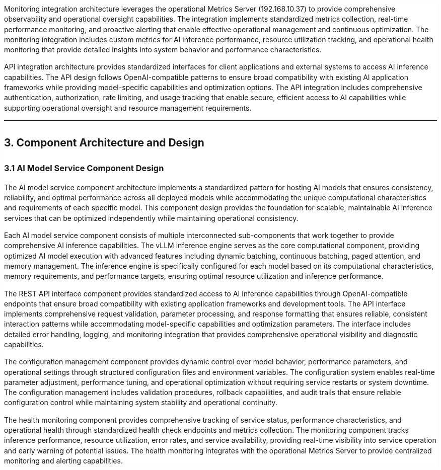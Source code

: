 Monitoring integration architecture leverages the operational Metrics Server (192.168.10.37) to provide comprehensive observability and operational oversight capabilities. The integration implements standardized metrics collection, real-time performance monitoring, and proactive alerting that enable effective operational management and continuous optimization. The monitoring integration includes custom metrics for AI inference performance, resource utilization tracking, and operational health monitoring that provide detailed insights into system behavior and performance characteristics.

API integration architecture provides standardized interfaces for client applications and external systems to access AI inference capabilities. The API design follows OpenAI-compatible patterns to ensure broad compatibility with existing AI application frameworks while providing model-specific capabilities and optimization options. The API integration includes comprehensive authentication, authorization, rate limiting, and usage tracking that enable secure, efficient access to AI capabilities while supporting operational oversight and resource management requirements.

---

## 3. Component Architecture and Design

### 3.1 AI Model Service Component Design

The AI model service component architecture implements a standardized pattern for hosting AI models that ensures consistency, reliability, and optimal performance across all deployed models while accommodating the unique computational characteristics and requirements of each specific model. This component design provides the foundation for scalable, maintainable AI inference services that can be optimized independently while maintaining operational consistency.

Each AI model service component consists of multiple interconnected sub-components that work together to provide comprehensive AI inference capabilities. The vLLM inference engine serves as the core computational component, providing optimized AI model execution with advanced features including dynamic batching, continuous batching, paged attention, and memory management. The inference engine is specifically configured for each model based on its computational characteristics, memory requirements, and performance targets, ensuring optimal resource utilization and inference performance.

The REST API interface component provides standardized access to AI inference capabilities through OpenAI-compatible endpoints that ensure broad compatibility with existing application frameworks and development tools. The API interface implements comprehensive request validation, parameter processing, and response formatting that ensures reliable, consistent interaction patterns while accommodating model-specific capabilities and optimization parameters. The interface includes detailed error handling, logging, and monitoring integration that provides comprehensive operational visibility and diagnostic capabilities.

The configuration management component provides dynamic control over model behavior, performance parameters, and operational settings through structured configuration files and environment variables. The configuration system enables real-time parameter adjustment, performance tuning, and operational optimization without requiring service restarts or system downtime. The configuration management includes validation procedures, rollback capabilities, and audit trails that ensure reliable configuration control while maintaining system stability and operational continuity.

The health monitoring component provides comprehensive tracking of service status, performance characteristics, and operational health through standardized health check endpoints and metrics collection. The monitoring component tracks inference performance, resource utilization, error rates, and service availability, providing real-time visibility into service operation and early warning of potential issues. The health monitoring integrates with the operational Metrics Server to provide centralized monitoring and alerting capabilities.
